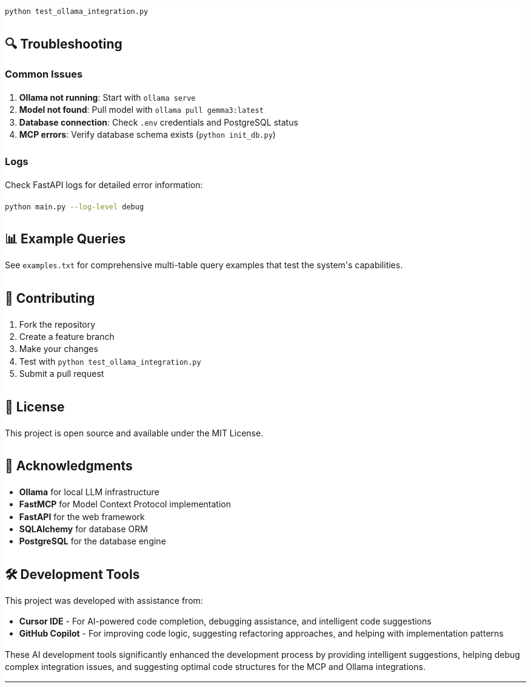 ```bash
python test_ollama_integration.py
```

## 🔍 Troubleshooting

### Common Issues

1. **Ollama not running**: Start with `ollama serve`
2. **Model not found**: Pull model with `ollama pull gemma3:latest`
3. **Database connection**: Check `.env` credentials and PostgreSQL status
4. **MCP errors**: Verify database schema exists (`python init_db.py`)

### Logs

Check FastAPI logs for detailed error information:

```bash
python main.py --log-level debug
```

## 📊 Example Queries

See `examples.txt` for comprehensive multi-table query examples that test the system's capabilities.

## 🤝 Contributing

1. Fork the repository
2. Create a feature branch
3. Make your changes
4. Test with `python test_ollama_integration.py`
5. Submit a pull request

## 📄 License

This project is open source and available under the MIT License.

## 🙏 Acknowledgments

- **Ollama** for local LLM infrastructure
- **FastMCP** for Model Context Protocol implementation
- **FastAPI** for the web framework
- **SQLAlchemy** for database ORM
- **PostgreSQL** for the database engine

## 🛠️ Development Tools

This project was developed with assistance from:
- **Cursor IDE** - For AI-powered code completion, debugging assistance, and intelligent code suggestions
- **GitHub Copilot** - For improving code logic, suggesting refactoring approaches, and helping with implementation patterns

These AI development tools significantly enhanced the development process by providing intelligent suggestions, helping debug complex integration issues, and suggesting optimal code structures for the MCP and Ollama integrations.

---